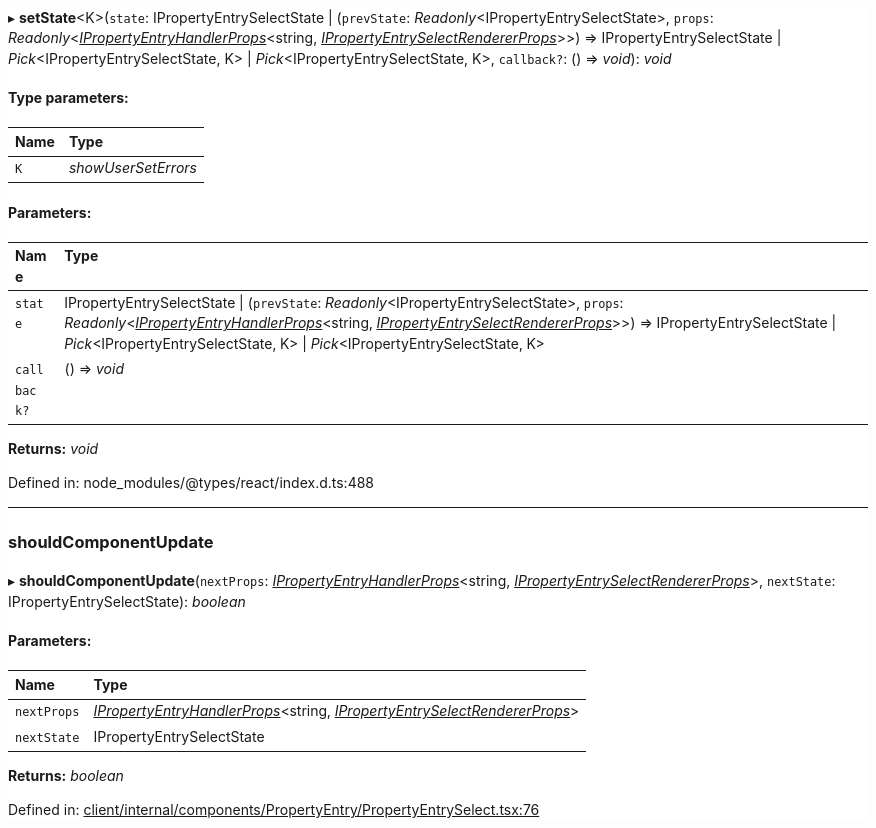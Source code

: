 ▸ **setState**<K\>(`state`: IPropertyEntrySelectState \| (`prevState`: *Readonly*<IPropertyEntrySelectState\>, `props`: *Readonly*<[*IPropertyEntryHandlerProps*](../interfaces/client_internal_components_propertyentry.ipropertyentryhandlerprops.md)<string, [*IPropertyEntrySelectRendererProps*](../interfaces/client_internal_components_propertyentry_propertyentryselect.ipropertyentryselectrendererprops.md)\>\>) => IPropertyEntrySelectState \| *Pick*<IPropertyEntrySelectState, K\> \| *Pick*<IPropertyEntrySelectState, K\>, `callback?`: () => *void*): *void*

#### Type parameters:

Name | Type |
:------ | :------ |
`K` | *showUserSetErrors* |

#### Parameters:

Name | Type |
:------ | :------ |
`state` | IPropertyEntrySelectState \| (`prevState`: *Readonly*<IPropertyEntrySelectState\>, `props`: *Readonly*<[*IPropertyEntryHandlerProps*](../interfaces/client_internal_components_propertyentry.ipropertyentryhandlerprops.md)<string, [*IPropertyEntrySelectRendererProps*](../interfaces/client_internal_components_propertyentry_propertyentryselect.ipropertyentryselectrendererprops.md)\>\>) => IPropertyEntrySelectState \| *Pick*<IPropertyEntrySelectState, K\> \| *Pick*<IPropertyEntrySelectState, K\> |
`callback?` | () => *void* |

**Returns:** *void*

Defined in: node_modules/@types/react/index.d.ts:488

___

### shouldComponentUpdate

▸ **shouldComponentUpdate**(`nextProps`: [*IPropertyEntryHandlerProps*](../interfaces/client_internal_components_propertyentry.ipropertyentryhandlerprops.md)<string, [*IPropertyEntrySelectRendererProps*](../interfaces/client_internal_components_propertyentry_propertyentryselect.ipropertyentryselectrendererprops.md)\>, `nextState`: IPropertyEntrySelectState): *boolean*

#### Parameters:

Name | Type |
:------ | :------ |
`nextProps` | [*IPropertyEntryHandlerProps*](../interfaces/client_internal_components_propertyentry.ipropertyentryhandlerprops.md)<string, [*IPropertyEntrySelectRendererProps*](../interfaces/client_internal_components_propertyentry_propertyentryselect.ipropertyentryselectrendererprops.md)\> |
`nextState` | IPropertyEntrySelectState |

**Returns:** *boolean*

Defined in: [client/internal/components/PropertyEntry/PropertyEntrySelect.tsx:76](https://github.com/onzag/itemize/blob/3efa2a4a/client/internal/components/PropertyEntry/PropertyEntrySelect.tsx#L76)
